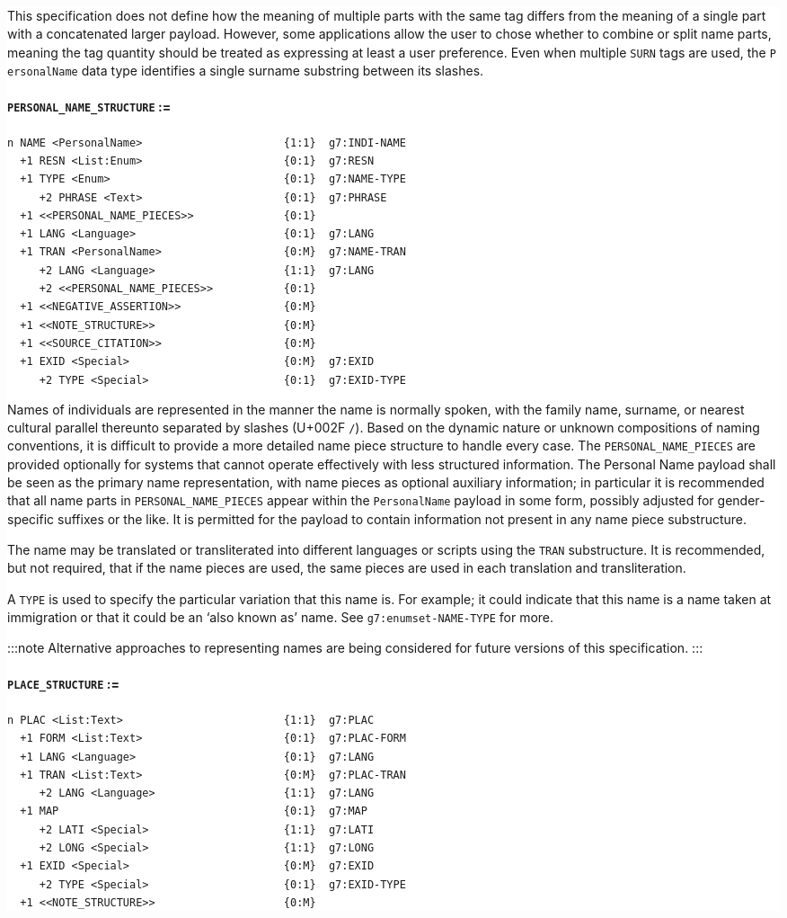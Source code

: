 This specification does not define how the meaning of multiple parts with the same tag differs from the meaning of a single part with a concatenated larger payload.
However, some applications allow the user to chose whether to combine or split name parts, meaning the tag quantity should be treated as expressing at least a user preference.
Even when multiple `SURN` tags are used, the `PersonalName` data type identifies a single surname substring between its slashes.

#### `PERSONAL_NAME_STRUCTURE` :=

```gedstruct
n NAME <PersonalName>                      {1:1}  g7:INDI-NAME
  +1 RESN <List:Enum>                      {0:1}  g7:RESN
  +1 TYPE <Enum>                           {0:1}  g7:NAME-TYPE
     +2 PHRASE <Text>                      {0:1}  g7:PHRASE
  +1 <<PERSONAL_NAME_PIECES>>              {0:1}
  +1 LANG <Language>                       {0:1}  g7:LANG
  +1 TRAN <PersonalName>                   {0:M}  g7:NAME-TRAN
     +2 LANG <Language>                    {1:1}  g7:LANG
     +2 <<PERSONAL_NAME_PIECES>>           {0:1}
  +1 <<NEGATIVE_ASSERTION>>                {0:M}
  +1 <<NOTE_STRUCTURE>>                    {0:M}
  +1 <<SOURCE_CITATION>>                   {0:M}
  +1 EXID <Special>                        {0:M}  g7:EXID
     +2 TYPE <Special>                     {0:1}  g7:EXID-TYPE
```

Names of individuals are represented in the manner the name is normally spoken, with the family name, surname, or nearest cultural parallel thereunto separated by slashes (U+002F `/`). Based on the dynamic nature or unknown compositions of naming conventions, it is difficult to provide a more detailed name piece structure to handle every case. The `PERSONAL_NAME_PIECES` are provided optionally for systems that cannot operate effectively with less structured information. The Personal Name payload shall be seen as the primary name representation, with name pieces as optional auxiliary information; in particular it is recommended that all name parts in `PERSONAL_NAME_PIECES` appear within the `PersonalName` payload in some form, possibly adjusted for gender-specific suffixes or the like.
It is permitted for the payload to contain information not present in any name piece substructure.

The name may be translated or transliterated into different languages or scripts using the `TRAN` substructure.
It is recommended, but not required, that if the name pieces are used, the same pieces are used in each translation and transliteration.

A `TYPE` is used to specify the particular variation that this name is.
For example; it could indicate that this name is a name taken at immigration or that it could be an ‘also known as’ name.
See `g7:enumset-NAME-TYPE` for more.

:::note
Alternative approaches to representing names are being considered for future versions of this specification.
:::

#### `PLACE_STRUCTURE` :=

```gedstruct
n PLAC <List:Text>                         {1:1}  g7:PLAC
  +1 FORM <List:Text>                      {0:1}  g7:PLAC-FORM
  +1 LANG <Language>                       {0:1}  g7:LANG
  +1 TRAN <List:Text>                      {0:M}  g7:PLAC-TRAN
     +2 LANG <Language>                    {1:1}  g7:LANG
  +1 MAP                                   {0:1}  g7:MAP
     +2 LATI <Special>                     {1:1}  g7:LATI
     +2 LONG <Special>                     {1:1}  g7:LONG
  +1 EXID <Special>                        {0:M}  g7:EXID
     +2 TYPE <Special>                     {0:1}  g7:EXID-TYPE
  +1 <<NOTE_STRUCTURE>>                    {0:M}
```
